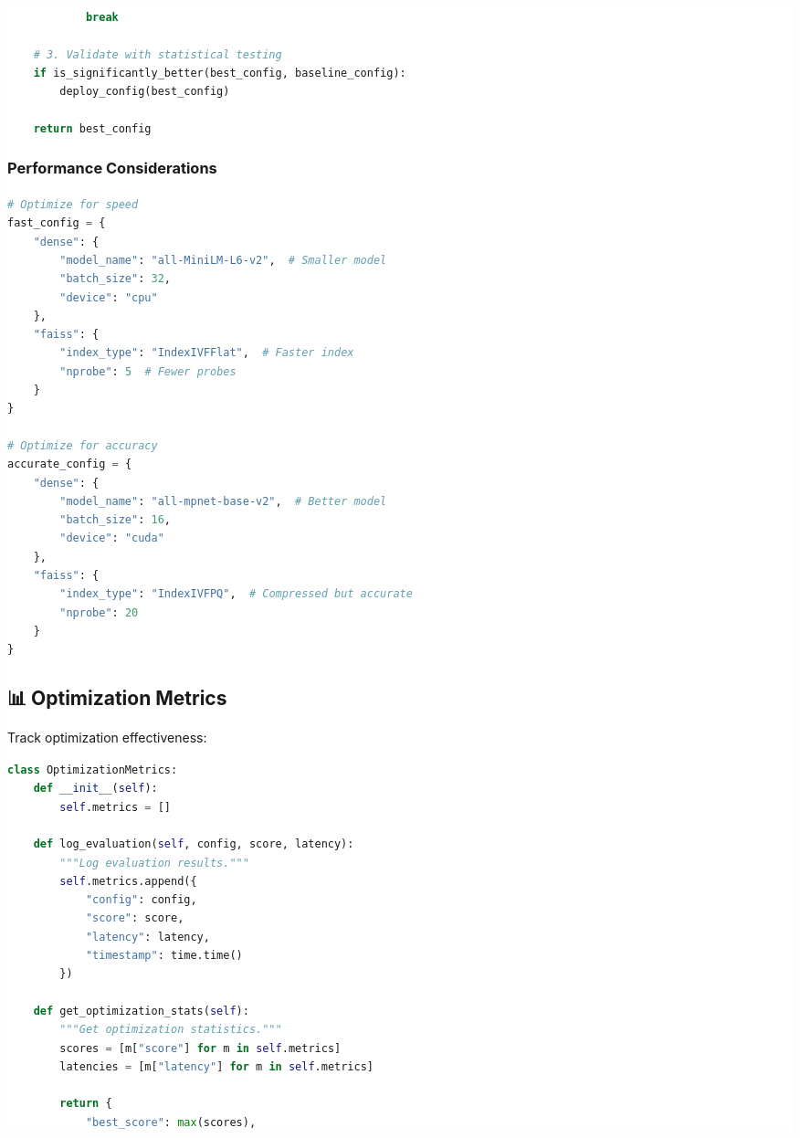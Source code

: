 ```python
            break

    # 3. Validate with statistical testing
    if is_significantly_better(best_config, baseline_config):
        deploy_config(best_config)

    return best_config
```

### Performance Considerations

```python
# Optimize for speed
fast_config = {
    "dense": {
        "model_name": "all-MiniLM-L6-v2",  # Smaller model
        "batch_size": 32,
        "device": "cpu"
    },
    "faiss": {
        "index_type": "IndexIVFFlat",  # Faster index
        "nprobe": 5  # Fewer probes
    }
}

# Optimize for accuracy
accurate_config = {
    "dense": {
        "model_name": "all-mpnet-base-v2",  # Better model
        "batch_size": 16,
        "device": "cuda"
    },
    "faiss": {
        "index_type": "IndexIVFPQ",  # Compressed but accurate
        "nprobe": 20
    }
}
```

## 📊 Optimization Metrics

Track optimization effectiveness:

```python
class OptimizationMetrics:
    def __init__(self):
        self.metrics = []

    def log_evaluation(self, config, score, latency):
        """Log evaluation results."""
        self.metrics.append({
            "config": config,
            "score": score,
            "latency": latency,
            "timestamp": time.time()
        })

    def get_optimization_stats(self):
        """Get optimization statistics."""
        scores = [m["score"] for m in self.metrics]
        latencies = [m["latency"] for m in self.metrics]

        return {
            "best_score": max(scores),
```